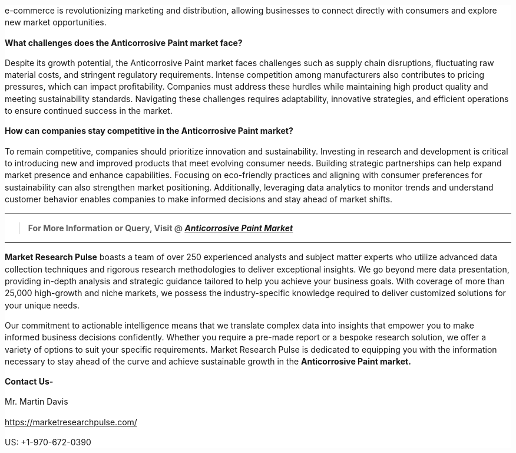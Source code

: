 e-commerce is revolutionizing marketing and distribution, allowing businesses to connect directly with consumers and explore new market opportunities.</p><p><strong>What challenges does the Anticorrosive Paint market face?</strong></p><p>Despite its growth potential, the Anticorrosive Paint market faces challenges such as supply chain disruptions, fluctuating raw material costs, and stringent regulatory requirements. Intense competition among manufacturers also contributes to pricing pressures, which can impact profitability. Companies must address these hurdles while maintaining high product quality and meeting sustainability standards. Navigating these challenges requires adaptability, innovative strategies, and efficient operations to ensure continued success in the market.</p><p><strong>How can companies stay competitive in the Anticorrosive Paint market?</strong></p><p>To remain competitive, companies should prioritize innovation and sustainability. Investing in research and development is critical to introducing new and improved products that meet evolving consumer needs. Building strategic partnerships can help expand market presence and enhance capabilities. Focusing on eco-friendly practices and aligning with consumer preferences for sustainability can also strengthen market positioning. Additionally, leveraging data analytics to monitor trends and understand customer behavior enables companies to make informed decisions and stay ahead of market shifts.</p><hr /><blockquote><p><strong>For More Information or Query, Visit @&nbsp;<em><a href="https://marketresearchpulse.com/report/105525/anticorrosive-paint-market?utm_source=Linkedin&utm_medium=021">Anticorrosive Paint Market</a></em></strong></p></blockquote><hr /><p><strong>Market Research Pulse</strong> boasts a team of over 250 experienced analysts and subject matter experts who utilize advanced data collection techniques and rigorous research methodologies to deliver exceptional insights. We go beyond mere data presentation, providing in-depth analysis and strategic guidance tailored to help you achieve your business goals. With coverage of more than 25,000 high-growth and niche markets, we possess the industry-specific knowledge required to deliver customized solutions for your unique needs.</p><p>Our commitment to actionable intelligence means that we translate complex data into insights that empower you to make informed business decisions confidently. Whether you require a pre-made report or a bespoke research solution, we offer a variety of options to suit your specific requirements. Market Research Pulse is dedicated to equipping you with the information necessary to stay ahead of the curve and achieve sustainable growth in the <strong>Anticorrosive Paint market.</strong></p><p><strong>Contact Us-</strong></p><p>Mr. Martin Davis</p><p>https://marketresearchpulse.com/</p><p>US: +1-970-672-0390</p>
